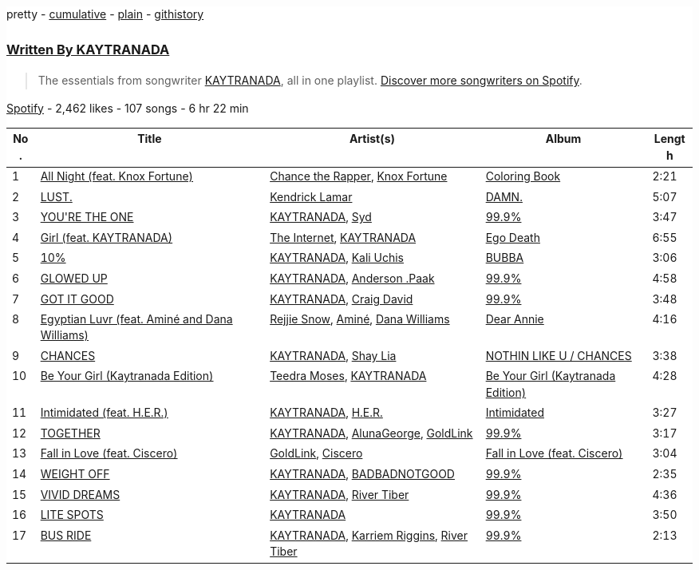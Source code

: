 pretty - [cumulative](/playlists/cumulative/37i9dQZF1EFCJRVvilN81F.md) - [plain](/playlists/plain/37i9dQZF1EFCJRVvilN81F) - [githistory](https://github.githistory.xyz/mackorone/spotify-playlist-archive/blob/main/playlists/plain/37i9dQZF1EFCJRVvilN81F)

### [Written By KAYTRANADA](https://open.spotify.com/playlist/37i9dQZF1EFCJRVvilN81F)

> The essentials from songwriter <a href="https://artists.spotify.com/songwriter/1Q4GnDtPDjnD2xTWVQgErL">KAYTRANADA</a>, all in one playlist\. <a href="spotify:genre:0JQ5DAqbMKFSCjnQr8QZ3O">Discover more songwriters on Spotify</a>.

[Spotify](https://open.spotify.com/user/spotify) - 2,462 likes - 107 songs - 6 hr 22 min

| No. | Title | Artist(s) | Album | Length |
|---|---|---|---|---|
| 1 | [All Night \(feat\. Knox Fortune\)](https://open.spotify.com/track/60xaS8mYBKUW4VQQ666N0T) | [Chance the Rapper](https://open.spotify.com/artist/1anyVhU62p31KFi8MEzkbf), [Knox Fortune](https://open.spotify.com/artist/49O0SPoCoTiK2Nn2tOaHyU) | [Coloring Book](https://open.spotify.com/album/71QyofYesSsRMwFOTafnhB) | 2:21 |
| 2 | [LUST.](https://open.spotify.com/track/06FCvd7rrRcF3DdvWH5Isp) | [Kendrick Lamar](https://open.spotify.com/artist/2YZyLoL8N0Wb9xBt1NhZWg) | [DAMN.](https://open.spotify.com/album/4eLPsYPBmXABThSJ821sqY) | 5:07 |
| 3 | [YOU'RE THE ONE](https://open.spotify.com/track/70kdJnm1X6eEM8DbWa8Mnc) | [KAYTRANADA](https://open.spotify.com/artist/6qgnBH6iDM91ipVXv28OMu), [Syd](https://open.spotify.com/artist/3jk39CGeaaSO3FPKNx1RUx) | [99.9%](https://open.spotify.com/album/6JD4Qerb8IcaAzFgpFw0sa) | 3:47 |
| 4 | [Girl \(feat\. KAYTRANADA\)](https://open.spotify.com/track/3PFaFVWq5wucLu6s4baj9D) | [The Internet](https://open.spotify.com/artist/7GN9PivdemQRKjDt4z5Zv8), [KAYTRANADA](https://open.spotify.com/artist/6qgnBH6iDM91ipVXv28OMu) | [Ego Death](https://open.spotify.com/album/69g3CtOVg98TPOwqmI2K7Q) | 6:55 |
| 5 | [10%](https://open.spotify.com/track/41SwdQIX8Hy2u6fuEDgvWr) | [KAYTRANADA](https://open.spotify.com/artist/6qgnBH6iDM91ipVXv28OMu), [Kali Uchis](https://open.spotify.com/artist/1U1el3k54VvEUzo3ybLPlM) | [BUBBA](https://open.spotify.com/album/5FQ4sOGqRWUA5wO20AwPcO) | 3:06 |
| 6 | [GLOWED UP](https://open.spotify.com/track/4v20N4W83XDJORt7WCedII) | [KAYTRANADA](https://open.spotify.com/artist/6qgnBH6iDM91ipVXv28OMu), [Anderson .Paak](https://open.spotify.com/artist/3jK9MiCrA42lLAdMGUZpwa) | [99.9%](https://open.spotify.com/album/6JD4Qerb8IcaAzFgpFw0sa) | 4:58 |
| 7 | [GOT IT GOOD](https://open.spotify.com/track/7pttGrC2YJYQ997ZryXGCG) | [KAYTRANADA](https://open.spotify.com/artist/6qgnBH6iDM91ipVXv28OMu), [Craig David](https://open.spotify.com/artist/2JyWXPbkqI5ZJa3gwqVa0c) | [99.9%](https://open.spotify.com/album/6JD4Qerb8IcaAzFgpFw0sa) | 3:48 |
| 8 | [Egyptian Luvr \(feat\. Aminé and Dana Williams\)](https://open.spotify.com/track/4uToWVHXLtKEEboNsG3n2u) | [Rejjie Snow](https://open.spotify.com/artist/3lLHpTOJ11tWiUNGYN14gt), [Aminé](https://open.spotify.com/artist/3Gm5F95VdRxW3mqCn8RPBJ), [Dana Williams](https://open.spotify.com/artist/4rljPSpCHQzUJMNOvmw1DL) | [Dear Annie](https://open.spotify.com/album/16bkk7YWytTk5I3VPMU4mv) | 4:16 |
| 9 | [CHANCES](https://open.spotify.com/track/0XEhhANHRAqXM9c3JSvLfX) | [KAYTRANADA](https://open.spotify.com/artist/6qgnBH6iDM91ipVXv28OMu), [Shay Lia](https://open.spotify.com/artist/3sJQwG0SsGRyv5C5kh4o9a) | [NOTHIN LIKE U / CHANCES](https://open.spotify.com/album/59Vw8BjAmvGYUsPlesp54V) | 3:38 |
| 10 | [Be Your Girl \(Kaytranada Edition\)](https://open.spotify.com/track/38spM0LahLUfQhOMAqA7AI) | [Teedra Moses](https://open.spotify.com/artist/6vfR5QRc3xca0KvpG8KZBE), [KAYTRANADA](https://open.spotify.com/artist/6qgnBH6iDM91ipVXv28OMu) | [Be Your Girl \(Kaytranada Edition\)](https://open.spotify.com/album/72D0SqH6YFJ7kiZUjKt20c) | 4:28 |
| 11 | [Intimidated \(feat\. H.E.R.\)](https://open.spotify.com/track/1jBKtzlwTVtCrScpiiHiKT) | [KAYTRANADA](https://open.spotify.com/artist/6qgnBH6iDM91ipVXv28OMu), [H.E.R.](https://open.spotify.com/artist/3Y7RZ31TRPVadSFVy1o8os) | [Intimidated](https://open.spotify.com/album/1tbB05wnLmxMl8WPbcnV0y) | 3:27 |
| 12 | [TOGETHER](https://open.spotify.com/track/5TDErCJDnkz8iJkfR11tP8) | [KAYTRANADA](https://open.spotify.com/artist/6qgnBH6iDM91ipVXv28OMu), [AlunaGeorge](https://open.spotify.com/artist/2VAnyOxzJuSAj7XIuEOT38), [GoldLink](https://open.spotify.com/artist/5XenQ7XfcvQdfIbpLEFaKQ) | [99.9%](https://open.spotify.com/album/6JD4Qerb8IcaAzFgpFw0sa) | 3:17 |
| 13 | [Fall in Love \(feat\. Ciscero\)](https://open.spotify.com/track/2RISD4aJrioDB54exm5WWM) | [GoldLink](https://open.spotify.com/artist/5XenQ7XfcvQdfIbpLEFaKQ), [Ciscero](https://open.spotify.com/artist/5oSCIcpPdrO3UhTMATxkYL) | [Fall in Love \(feat\. Ciscero\)](https://open.spotify.com/album/5ryBqWw69xLn1nLaPCGOev) | 3:04 |
| 14 | [WEIGHT OFF](https://open.spotify.com/track/12s6FjStmOwWJrh0yalbKC) | [KAYTRANADA](https://open.spotify.com/artist/6qgnBH6iDM91ipVXv28OMu), [BADBADNOTGOOD](https://open.spotify.com/artist/65dGLGjkw3UbddUg2GKQoZ) | [99.9%](https://open.spotify.com/album/6JD4Qerb8IcaAzFgpFw0sa) | 2:35 |
| 15 | [VIVID DREAMS](https://open.spotify.com/track/6ZBFJwlj6uJ1Th4m80KlSU) | [KAYTRANADA](https://open.spotify.com/artist/6qgnBH6iDM91ipVXv28OMu), [River Tiber](https://open.spotify.com/artist/1FHDMgGdmIP4IsoFkAwbS0) | [99.9%](https://open.spotify.com/album/6JD4Qerb8IcaAzFgpFw0sa) | 4:36 |
| 16 | [LITE SPOTS](https://open.spotify.com/track/3Fc7k96EGOGiJBMZUxbpq7) | [KAYTRANADA](https://open.spotify.com/artist/6qgnBH6iDM91ipVXv28OMu) | [99.9%](https://open.spotify.com/album/6JD4Qerb8IcaAzFgpFw0sa) | 3:50 |
| 17 | [BUS RIDE](https://open.spotify.com/track/0p07eXzptON22i7dk4lmP7) | [KAYTRANADA](https://open.spotify.com/artist/6qgnBH6iDM91ipVXv28OMu), [Karriem Riggins](https://open.spotify.com/artist/6e7BQ0gM6o8ecMXRZkXxlZ), [River Tiber](https://open.spotify.com/artist/1FHDMgGdmIP4IsoFkAwbS0) | [99.9%](https://open.spotify.com/album/6JD4Qerb8IcaAzFgpFw0sa) | 2:13 |